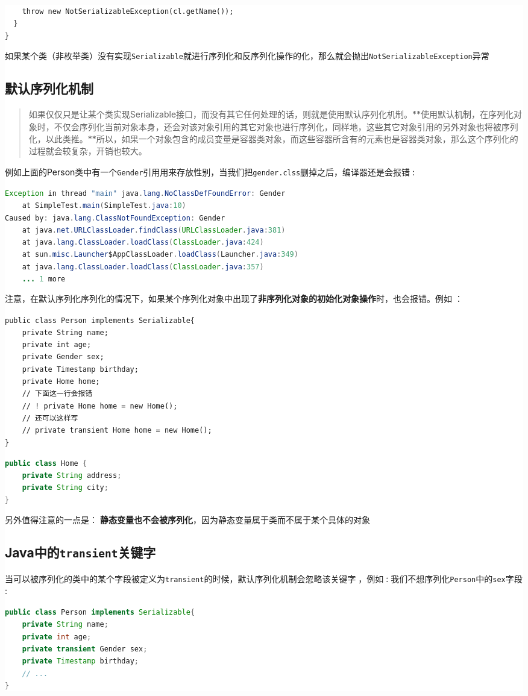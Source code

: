 ```
    throw new NotSerializableException(cl.getName());
  }
}
```

如果某个类（非枚举类）没有实现`Serializable`就进行序列化和反序列化操作的化，那么就会抛出`NotSerializableException`异常

## 默认序列化机制

> 如果仅仅只是让某个类实现Serializable接口，而没有其它任何处理的话，则就是使用默认序列化机制。**使用默认机制，在序列化对象时，不仅会序列化当前对象本身，还会对该对象引用的其它对象也进行序列化，同样地，这些其它对象引用的另外对象也将被序列化，以此类推。**所以，如果一个对象包含的成员变量是容器类对象，而这些容器所含有的元素也是容器类对象，那么这个序列化的过程就会较复杂，开销也较大。

例如上面的Person类中有一个`Gender`引用用来存放性别，当我们把`gender.clss`删掉之后，编译器还是会报错 :

```java
Exception in thread "main" java.lang.NoClassDefFoundError: Gender
	at SimpleTest.main(SimpleTest.java:10)
Caused by: java.lang.ClassNotFoundException: Gender
	at java.net.URLClassLoader.findClass(URLClassLoader.java:381)
	at java.lang.ClassLoader.loadClass(ClassLoader.java:424)
	at sun.misc.Launcher$AppClassLoader.loadClass(Launcher.java:349)
	at java.lang.ClassLoader.loadClass(ClassLoader.java:357)
	... 1 more
```

注意，在默认序列化序列化的情况下，如果某个序列化对象中出现了**非序列化对象的初始化对象操作**时，也会报错。例如 ：

```
public class Person implements Serializable{
    private String name;
    private int age;
    private Gender sex;
    private Timestamp birthday;
    private Home home;
    // 下面这一行会报错
    // ! private Home home = new Home();
    // 还可以这样写
    // private transient Home home = new Home();
}    
```

```java
public class Home {
    private String address;
    private String city;
}
```

另外值得注意的一点是： **静态变量也不会被序列化**，因为静态变量属于类而不属于某个具体的对象

## Java中的`transient`关键字

当可以被序列化的类中的某个字段被定义为`transient`的时候，默认序列化机制会忽略该关键字 ，例如 :  我们不想序列化`Person`中的`sex`字段 :

```java
public class Person implements Serializable{
    private String name;
    private int age;
    private transient Gender sex;
    private Timestamp birthday;
    // ...
}    
```
